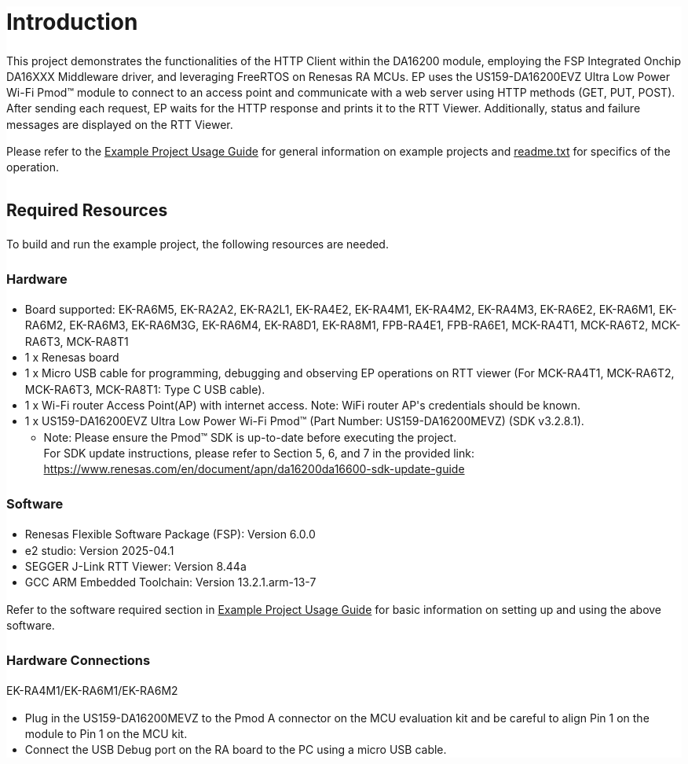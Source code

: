 # Introduction #

This project demonstrates the functionalities of the HTTP Client within the DA16200 module, employing the FSP Integrated Onchip
DA16XXX Middleware driver, and leveraging FreeRTOS on Renesas RA MCUs. EP uses the US159-DA16200EVZ Ultra Low Power Wi-Fi Pmod™
module to connect to an access point and communicate with a web server using HTTP methods (GET, PUT, POST). After sending each 
request, EP waits for the HTTP response and prints it to the RTT Viewer. Additionally, status and failure messages are displayed
on the RTT Viewer.

Please refer to the [Example Project Usage Guide](https://github.com/renesas/ra-fsp-examples/blob/master/example_projects/Example%20Project%20Usage%20Guide.pdf) 
for general information on example projects and [readme.txt](./readme.txt) for specifics of the operation.

## Required Resources ##
To build and run the example project, the following resources are needed.

### Hardware ###
* Board supported: EK-RA6M5, EK-RA2A2, EK-RA2L1, EK-RA4E2, EK-RA4M1, EK-RA4M2, EK-RA4M3, EK-RA6E2, EK-RA6M1, EK-RA6M2, EK-RA6M3, EK-RA6M3G, EK-RA6M4, EK-RA8D1, EK-RA8M1, FPB-RA4E1, FPB-RA6E1, MCK-RA4T1, MCK-RA6T2, MCK-RA6T3, MCK-RA8T1
* 1 x Renesas board
* 1 x Micro USB cable for programming, debugging and observing EP operations on RTT viewer (For MCK-RA4T1, MCK-RA6T2, MCK-RA6T3, MCK-RA8T1: Type C USB cable).
* 1 x Wi-Fi router Access Point(AP) with internet access. Note: WiFi router AP's credentials should be known.
* 1 x US159-DA16200EVZ Ultra Low Power Wi-Fi Pmod™ (Part Number: US159-DA16200MEVZ) (SDK v3.2.8.1).  
    * Note: Please ensure the Pmod™ SDK is up-to-date before executing the project.  
    For SDK update instructions, please refer to Section 5, 6, and 7 in the provided link: https://www.renesas.com/en/document/apn/da16200da16600-sdk-update-guide

### Software ###
* Renesas Flexible Software Package (FSP): Version 6.0.0
* e2 studio: Version 2025-04.1
* SEGGER J-Link RTT Viewer: Version 8.44a
* GCC ARM Embedded Toolchain: Version 13.2.1.arm-13-7

Refer to the software required section in [Example Project Usage Guide](https://github.com/renesas/ra-fsp-examples/blob/master/example_projects/Example%20Project%20Usage%20Guide.pdf) for basic information on setting up and using the above software.

### Hardware Connections ###
EK-RA4M1/EK-RA6M1/EK-RA6M2
* Plug in the US159-DA16200MEVZ to the Pmod A connector on the MCU evaluation kit and be careful to align Pin 1 on the module to Pin 1 on the MCU kit.
* Connect the USB Debug port on the RA board to the PC using a micro USB cable.
